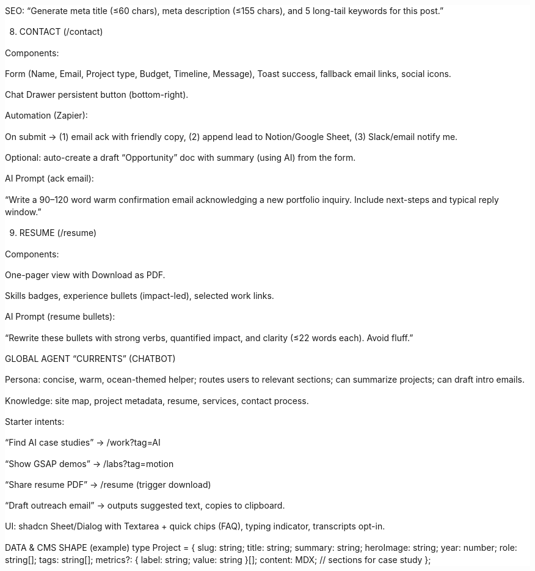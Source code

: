 SEO: “Generate meta title (≤60 chars), meta description (≤155 chars), and 5 long-tail keywords for this post.”

8) CONTACT (/contact)

Components:

Form (Name, Email, Project type, Budget, Timeline, Message), Toast success, fallback email links, social icons.

Chat Drawer persistent button (bottom-right).

Automation (Zapier):

On submit → (1) email ack with friendly copy, (2) append lead to Notion/Google Sheet, (3) Slack/email notify me.

Optional: auto-create a draft “Opportunity” doc with summary (using AI) from the form.

AI Prompt (ack email):

“Write a 90–120 word warm confirmation email acknowledging a new portfolio inquiry. Include next-steps and typical reply window.”

9) RESUME (/resume)

Components:

One-pager view with Download as PDF.

Skills badges, experience bullets (impact-led), selected work links.

AI Prompt (resume bullets):

“Rewrite these bullets with strong verbs, quantified impact, and clarity (≤22 words each). Avoid fluff.”

GLOBAL AGENT “CURRENTS” (CHATBOT)

Persona: concise, warm, ocean-themed helper; routes users to relevant sections; can summarize projects; can draft intro emails.

Knowledge: site map, project metadata, resume, services, contact process.

Starter intents:

“Find AI case studies” → /work?tag=AI

“Show GSAP demos” → /labs?tag=motion

“Share resume PDF” → /resume (trigger download)

“Draft outreach email” → outputs suggested text, copies to clipboard.

UI: shadcn Sheet/Dialog with Textarea + quick chips (FAQ), typing indicator, transcripts opt-in.

DATA & CMS SHAPE (example)
type Project = {
  slug: string;
  title: string;
  summary: string;
  heroImage: string;
  year: number;
  role: string[];
  tags: string[];
  metrics?: { label: string; value: string }[];
  content: MDX; // sections for case study
};
